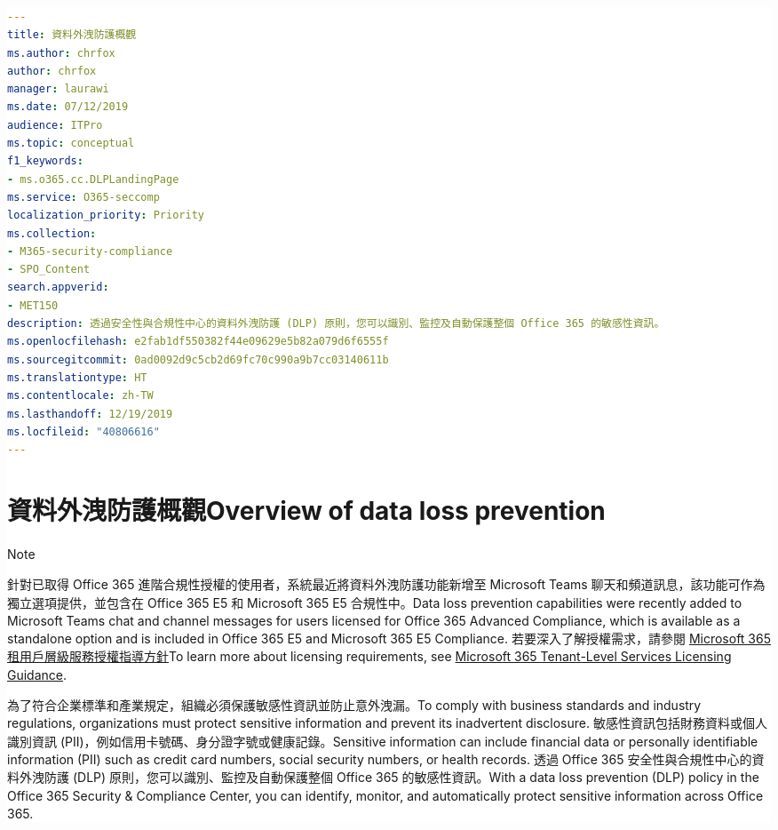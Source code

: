 ```yaml
---
title: 資料外洩防護概觀
ms.author: chrfox
author: chrfox
manager: laurawi
ms.date: 07/12/2019
audience: ITPro
ms.topic: conceptual
f1_keywords:
- ms.o365.cc.DLPLandingPage
ms.service: O365-seccomp
localization_priority: Priority
ms.collection:
- M365-security-compliance
- SPO_Content
search.appverid:
- MET150
description: 透過安全性與合規性中心的資料外洩防護 (DLP) 原則，您可以識別、監控及自動保護整個 Office 365 的敏感性資訊。
ms.openlocfilehash: e2fab1df550382f44e09629e5b82a079d6f6555f
ms.sourcegitcommit: 0ad0092d9c5cb2d69fc70c990a9b7cc03140611b
ms.translationtype: HT
ms.contentlocale: zh-TW
ms.lasthandoff: 12/19/2019
ms.locfileid: "40806616"
---
```

# <a name="overview-of-data-loss-prevention"></a><span data-ttu-id="7446c-103">資料外洩防護概觀</span><span class="sxs-lookup"><span data-stu-id="7446c-103">Overview of data loss prevention</span></span>

> [!NOTE]
> <span data-ttu-id="7446c-104">針對已取得 Office 365 進階合規性授權的使用者，系統最近將資料外洩防護功能新增至 Microsoft Teams 聊天和頻道訊息，該功能可作為獨立選項提供，並包含在 Office 365 E5 和 Microsoft 365 E5 合規性中。</span><span class="sxs-lookup"><span data-stu-id="7446c-104">Data loss prevention capabilities were recently added to Microsoft Teams chat and channel messages for users licensed for Office 365 Advanced Compliance, which is available as a standalone option and is included in Office 365 E5 and Microsoft 365 E5 Compliance.</span></span> <span data-ttu-id="7446c-105">若要深入了解授權需求，請參閱 [Microsoft 365 租用戶層級服務授權指導方針](https://docs.microsoft.com/office365/servicedescriptions/microsoft-365-service-descriptions/microsoft-365-tenantlevel-services-licensing-guidance)</span><span class="sxs-lookup"><span data-stu-id="7446c-105">To learn more about licensing requirements, see [Microsoft 365 Tenant-Level Services Licensing Guidance](https://docs.microsoft.com/office365/servicedescriptions/microsoft-365-service-descriptions/microsoft-365-tenantlevel-services-licensing-guidance).</span></span>

<span data-ttu-id="7446c-106">為了符合企業標準和產業規定，組織必須保護敏感性資訊並防止意外洩漏。</span><span class="sxs-lookup"><span data-stu-id="7446c-106">To comply with business standards and industry regulations, organizations must protect sensitive information and prevent its inadvertent disclosure.</span></span> <span data-ttu-id="7446c-107">敏感性資訊包括財務資料或個人識別資訊 (PII)，例如信用卡號碼、身分證字號或健康記錄。</span><span class="sxs-lookup"><span data-stu-id="7446c-107">Sensitive information can include financial data or personally identifiable information (PII) such as credit card numbers, social security numbers, or health records.</span></span> <span data-ttu-id="7446c-108">透過 Office 365 安全性與合規性中心的資料外洩防護 (DLP) 原則，您可以識別、監控及自動保護整個 Office 365 的敏感性資訊。</span><span class="sxs-lookup"><span data-stu-id="7446c-108">With a data loss prevention (DLP) policy in the Office 365 Security &amp; Compliance Center, you can identify, monitor, and automatically protect sensitive information across Office 365.</span></span>
  
